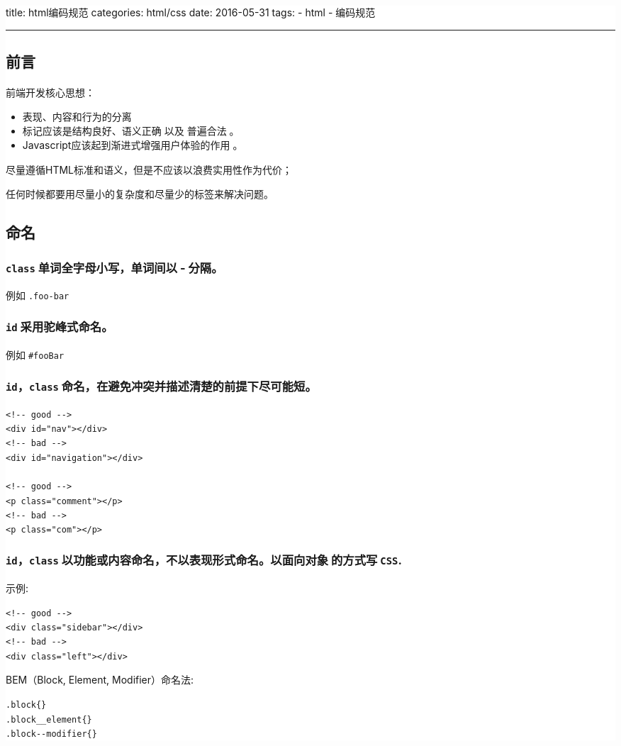 title: html编码规范
categories: html/css
date: 2016-05-31
tags: 
	- html
	- 编码规范
	
---

## 前言

前端开发核心思想：

- 表现、内容和行为的分离
- 标记应该是结构良好、语义正确 以及 普遍合法 。
- Javascript应该起到渐进式增强用户体验的作用 。

尽量遵循HTML标准和语义，但是不应该以浪费实用性作为代价；

任何时候都要用尽量小的复杂度和尽量少的标签来解决问题。

## 命名

### `class` 单词全字母小写，单词间以 - 分隔。
例如 `.foo-bar` 

### `id` 采用驼峰式命名。
例如 `#fooBar`
### `id`，`class` 命名，在避免冲突并描述清楚的前提下尽可能短。

	<!-- good -->
	<div id="nav"></div>
	<!-- bad -->
	<div id="navigation"></div>
	
	<!-- good -->
	<p class="comment"></p>
	<!-- bad -->
	<p class="com"></p>

### `id`，`class` 以功能或内容命名，不以表现形式命名。以面向对象 的方式写 `CSS`.

示例:

	<!-- good -->
	<div class="sidebar"></div>
	<!-- bad -->
	<div class="left"></div>

BEM（Block, Element, Modifier）命名法:

	.block{}
	.block__element{}
	.block--modifier{}
